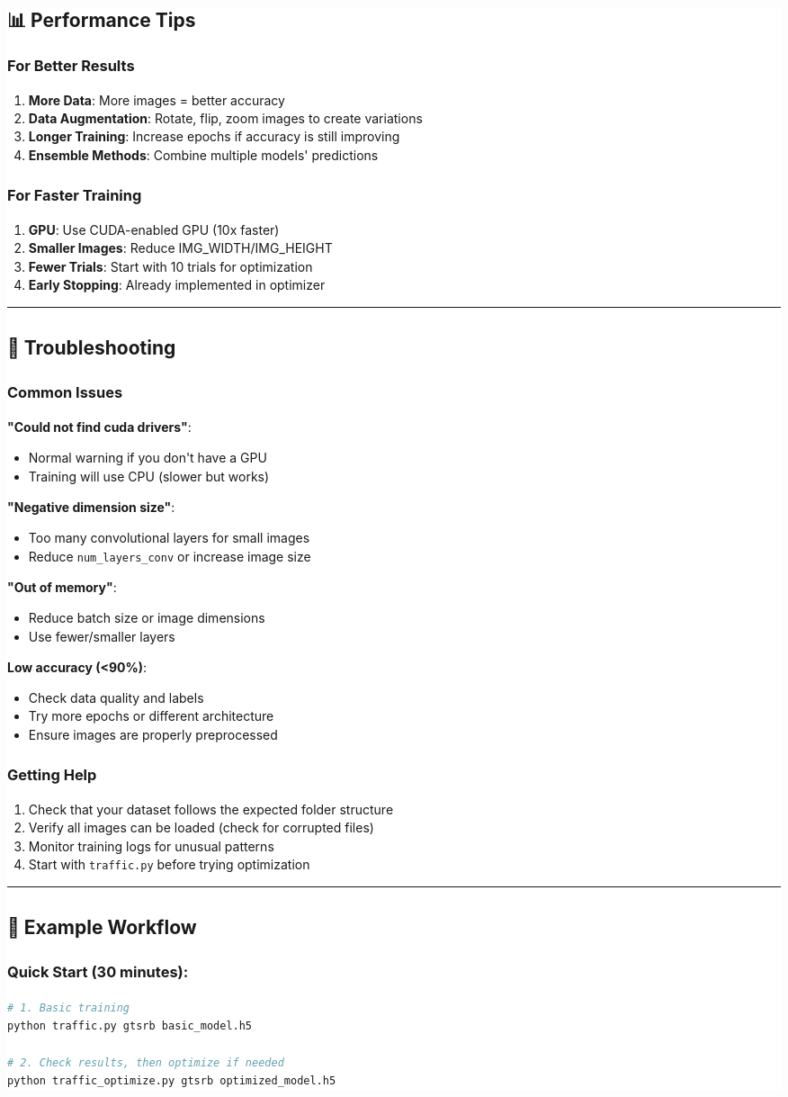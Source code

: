 
## 📊 Performance Tips

### For Better Results

1. **More Data**: More images = better accuracy
2. **Data Augmentation**: Rotate, flip, zoom images to create variations
3. **Longer Training**: Increase epochs if accuracy is still improving
4. **Ensemble Methods**: Combine multiple models' predictions

### For Faster Training

1. **GPU**: Use CUDA-enabled GPU (10x faster)
2. **Smaller Images**: Reduce IMG_WIDTH/IMG_HEIGHT  
3. **Fewer Trials**: Start with 10 trials for optimization
4. **Early Stopping**: Already implemented in optimizer

---

## 🚨 Troubleshooting

### Common Issues

**"Could not find cuda drivers"**:
- Normal warning if you don't have a GPU
- Training will use CPU (slower but works)

**"Negative dimension size"**:
- Too many convolutional layers for small images
- Reduce `num_layers_conv` or increase image size

**"Out of memory"**:
- Reduce batch size or image dimensions
- Use fewer/smaller layers

**Low accuracy (<90%)**:
- Check data quality and labels
- Try more epochs or different architecture
- Ensure images are properly preprocessed

### Getting Help

1. Check that your dataset follows the expected folder structure
2. Verify all images can be loaded (check for corrupted files)
3. Monitor training logs for unusual patterns
4. Start with `traffic.py` before trying optimization

---

## 🎯 Example Workflow

### Quick Start (30 minutes):
```bash
# 1. Basic training
python traffic.py gtsrb basic_model.h5

# 2. Check results, then optimize if needed
python traffic_optimize.py gtsrb optimized_model.h5
```

